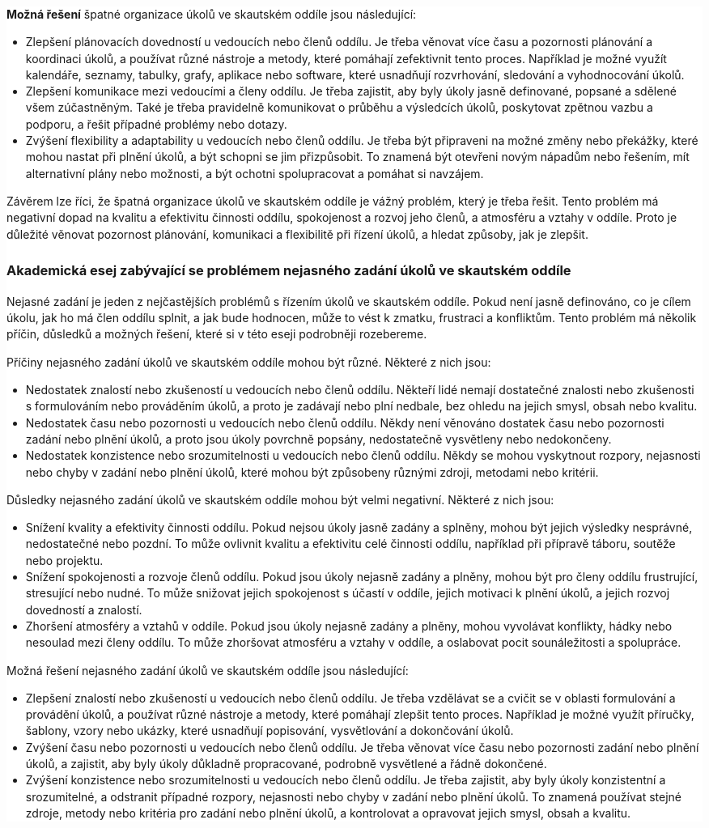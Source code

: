 **Možná řešení** špatné organizace úkolů ve skautském oddíle jsou následující:

- Zlepšení plánovacích dovedností u vedoucích nebo členů oddílu. Je třeba věnovat více času a pozornosti plánování a koordinaci úkolů, a používat různé nástroje a metody, které pomáhají zefektivnit tento proces. Například je možné využít kalendáře, seznamy, tabulky, grafy, aplikace nebo software, které usnadňují rozvrhování, sledování a vyhodnocování úkolů.
- Zlepšení komunikace mezi vedoucími a členy oddílu. Je třeba zajistit, aby byly úkoly jasně definované, popsané a sdělené všem zúčastněným. Také je třeba pravidelně komunikovat o průběhu a výsledcích úkolů, poskytovat zpětnou vazbu a podporu, a řešit případné problémy nebo dotazy.
- Zvýšení flexibility a adaptability u vedoucích nebo členů oddílu. Je třeba být připraveni na možné změny nebo překážky, které mohou nastat při plnění úkolů, a být schopni se jim přizpůsobit. To znamená být otevřeni novým nápadům nebo řešením, mít alternativní plány nebo možnosti, a být ochotni spolupracovat a pomáhat si navzájem.

Závěrem lze říci, že špatná organizace úkolů ve skautském oddíle je vážný problém, který je třeba řešit. Tento problém má negativní dopad na kvalitu a efektivitu činnosti oddílu, spokojenost a rozvoj jeho členů, a atmosféru a vztahy v oddíle. Proto je důležité věnovat pozornost plánování, komunikaci a flexibilitě při řízení úkolů, a hledat způsoby, jak je zlepšit.
### Akademická esej zabývající se problémem nejasného zadání úkolů ve skautském oddíle

Nejasné zadání je jeden z nejčastějších problémů s řízením úkolů ve skautském oddíle. Pokud není jasně definováno, co je cílem úkolu, jak ho má člen oddílu splnit, a jak bude hodnocen, může to vést k zmatku, frustraci a konfliktům. Tento problém má několik příčin, důsledků a možných řešení, které si v této eseji podrobněji rozebereme.

Příčiny nejasného zadání úkolů ve skautském oddíle mohou být různé. Některé z nich jsou:

- Nedostatek znalostí nebo zkušeností u vedoucích nebo členů oddílu. Někteří lidé nemají dostatečné znalosti nebo zkušenosti s formulováním nebo prováděním úkolů, a proto je zadávají nebo plní nedbale, bez ohledu na jejich smysl, obsah nebo kvalitu.
- Nedostatek času nebo pozornosti u vedoucích nebo členů oddílu. Někdy není věnováno dostatek času nebo pozornosti zadání nebo plnění úkolů, a proto jsou úkoly povrchně popsány, nedostatečně vysvětleny nebo nedokončeny.
- Nedostatek konzistence nebo srozumitelnosti u vedoucích nebo členů oddílu. Někdy se mohou vyskytnout rozpory, nejasnosti nebo chyby v zadání nebo plnění úkolů, které mohou být způsobeny různými zdroji, metodami nebo kritérii.

Důsledky nejasného zadání úkolů ve skautském oddíle mohou být velmi negativní. Některé z nich jsou:

- Snížení kvality a efektivity činnosti oddílu. Pokud nejsou úkoly jasně zadány a splněny, mohou být jejich výsledky nesprávné, nedostatečné nebo pozdní. To může ovlivnit kvalitu a efektivitu celé činnosti oddílu, například při přípravě táboru, soutěže nebo projektu.
- Snížení spokojenosti a rozvoje členů oddílu. Pokud jsou úkoly nejasně zadány a plněny, mohou být pro členy oddílu frustrující, stresující nebo nudné. To může snižovat jejich spokojenost s účastí v oddíle, jejich motivaci k plnění úkolů, a jejich rozvoj dovedností a znalostí.
- Zhoršení atmosféry a vztahů v oddíle. Pokud jsou úkoly nejasně zadány a plněny, mohou vyvolávat konflikty, hádky nebo nesoulad mezi členy oddílu. To může zhoršovat atmosféru a vztahy v oddíle, a oslabovat pocit sounáležitosti a spolupráce.

Možná řešení nejasného zadání úkolů ve skautském oddíle jsou následující:

- Zlepšení znalostí nebo zkušeností u vedoucích nebo členů oddílu. Je třeba vzdělávat se a cvičit se v oblasti formulování a provádění úkolů, a používat různé nástroje a metody, které pomáhají zlepšit tento proces. Například je možné využít příručky, šablony, vzory nebo ukázky, které usnadňují popisování, vysvětlování a dokončování úkolů.
- Zvýšení času nebo pozornosti u vedoucích nebo členů oddílu. Je třeba věnovat více času nebo pozornosti zadání nebo plnění úkolů, a zajistit, aby byly úkoly důkladně propracované, podrobně vysvětlené a řádně dokončené.
- Zvýšení konzistence nebo srozumitelnosti u vedoucích nebo členů oddílu. Je třeba zajistit, aby byly úkoly konzistentní a srozumitelné, a odstranit případné rozpory, nejasnosti nebo chyby v zadání nebo plnění úkolů. To znamená používat stejné zdroje, metody nebo kritéria pro zadání nebo plnění úkolů, a kontrolovat a opravovat jejich smysl, obsah a kvalitu.
